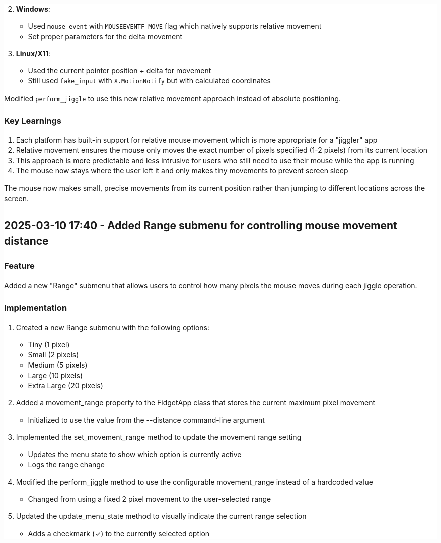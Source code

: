 2. **Windows**:
   - Used `mouse_event` with `MOUSEEVENTF_MOVE` flag which natively supports relative movement
   - Set proper parameters for the delta movement

3. **Linux/X11**:
   - Used the current pointer position + delta for movement
   - Still used `fake_input` with `X.MotionNotify` but with calculated coordinates

Modified `perform_jiggle` to use this new relative movement approach instead of absolute positioning.

### Key Learnings
1. Each platform has built-in support for relative mouse movement which is more appropriate for a "jiggler" app
2. Relative movement ensures the mouse only moves the exact number of pixels specified (1-2 pixels) from its current location
3. This approach is more predictable and less intrusive for users who still need to use their mouse while the app is running
4. The mouse now stays where the user left it and only makes tiny movements to prevent screen sleep

The mouse now makes small, precise movements from its current position rather than jumping to different locations across the screen.

## 2025-03-10 17:40 - Added Range submenu for controlling mouse movement distance

### Feature
Added a new "Range" submenu that allows users to control how many pixels the mouse moves during each jiggle operation.

### Implementation
1. Created a new Range submenu with the following options:
   - Tiny (1 pixel)
   - Small (2 pixels)
   - Medium (5 pixels)
   - Large (10 pixels)
   - Extra Large (20 pixels)

2. Added a movement_range property to the FidgetApp class that stores the current maximum pixel movement
   - Initialized to use the value from the --distance command-line argument

3. Implemented the set_movement_range method to update the movement range setting
   - Updates the menu state to show which option is currently active
   - Logs the range change

4. Modified the perform_jiggle method to use the configurable movement_range instead of a hardcoded value
   - Changed from using a fixed 2 pixel movement to the user-selected range

5. Updated the update_menu_state method to visually indicate the current range selection
   - Adds a checkmark (✓) to the currently selected option
